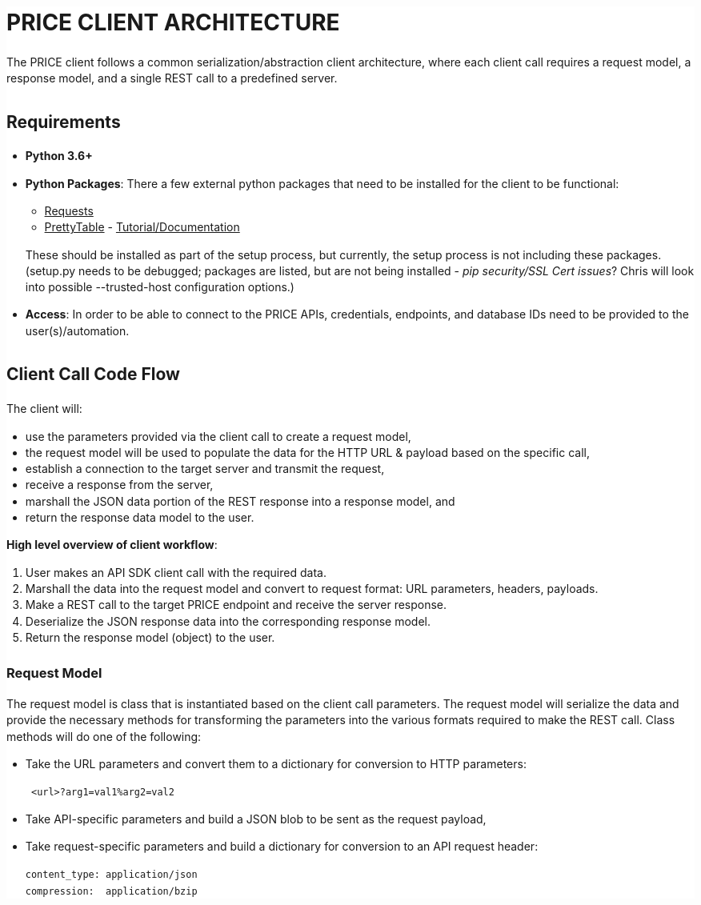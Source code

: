 # PRICE CLIENT ARCHITECTURE
The PRICE client follows a common serialization/abstraction client architecture, where each client call requires a request model, a response model, and a single REST call to a predefined server. 

## Requirements
* **Python 3.6+**
* **Python Packages**: There a few external python packages that need to be installed for the client to be functional:
  * [Requests](https://requests.readthedocs.io/en/master/)
  * [PrettyTable](https://pypi.org/project/PrettyTable/) - [Tutorial/Documentation](http://zetcode.com/python/prettytable/) 
  
  These should be installed as part of the setup process, but currently, the setup process is not including these packages. (setup.py needs to be debugged; packages are listed, but are not being installed - _pip security/SSL Cert issues_? Chris will look into possible  --trusted-host configuration options.)
* **Access**: In order to be able to connect to the PRICE APIs, credentials, endpoints, and database IDs need to be provided to the user(s)/automation.

## Client Call Code Flow

The client will:
 * use the parameters provided via the client call to create a request model,
 * the request model will be used to populate the data for the HTTP URL & payload based on the specific call, 
 * establish a connection to the target server and transmit the request, 
 * receive a response from the server, 
 * marshall the JSON data portion of the REST response into a response model, and 
 * return the response data model to the user.

**High level overview of client workflow**: 

1) User makes an API SDK client call with the required data. 
1) Marshall the data into the request model and convert to request format: URL parameters, headers, payloads. 
1) Make a REST call to the target PRICE endpoint and receive the server response.
1) Deserialize the JSON response data into the corresponding response model.
1) Return the response model (object) to the user.

### Request Model
The request model is class that is instantiated based on the client call parameters. The request model will serialize the data and provide the necessary methods for transforming the parameters into the various formats required to make the REST call. Class methods will do one of the following:
 * Take the URL parameters and convert them to a dictionary for conversion to HTTP parameters:
 
        <url>?arg1=val1%arg2=val2
 
 * Take API-specific parameters and build a JSON blob to be sent as the request payload,
 * Take request-specific parameters and build a dictionary for conversion to an API request header:
 
       content_type: application/json
       compression:  application/bzip
 